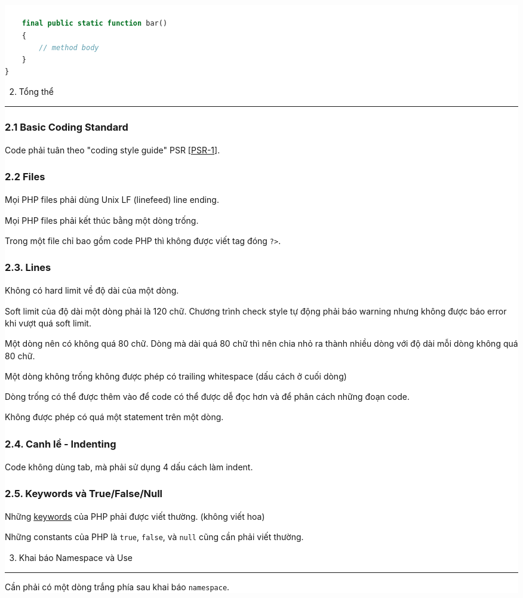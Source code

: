```php

    final public static function bar()
    {
        // method body
    }
}
```

2. Tổng thể
----------

### 2.1 Basic Coding Standard

Code phải tuân theo "coding style guide" PSR [[PSR-1]].

### 2.2 Files

Mọi PHP files phải dùng Unix LF (linefeed) line ending.

Mọi PHP files phải kết thúc bằng một dòng trống.

Trong một file chỉ bao gồm code PHP thì không được viết tag đóng `?>`.

### 2.3. Lines

Không có hard limit về độ dài của một dòng.

Soft limit của độ dài một dòng phải là 120 chữ. Chương trình check style tự động phải báo warning nhưng không được báo
error khi vượt quá soft limit.

Một dòng nên có không quá 80 chữ. Dòng mà dài quá 80 chữ thì nên chia nhỏ ra thành nhiều dòng với độ dài mỗi dòng
không quá 80 chữ.

Một dòng không trống không được phép có trailing whitespace (dấu cách ở cuối dòng)

Dòng trống có thể được thêm vào để code có thể được dễ đọc hơn và để phân cách những đoạn code.

Không được phép có quá một statement trên một dòng.

### 2.4. Canh lề - Indenting

Code không dùng tab, mà phải sử dụng 4 dấu cách làm indent.

### 2.5. Keywords và True/False/Null

Những [keywords] của PHP phải được viết thường. (không viết hoa)

Những constants của PHP là `true`, `false`, và `null` cũng cần phải viết thường.

[keywords]: http://php.net/manual/en/reserved.keywords.php


3. Khai báo Namespace và Use
---------------------------------

Cần phải có một dòng trắng phía sau khai báo `namespace`.


[PSR-1]: ./PHP-PSR-1.md